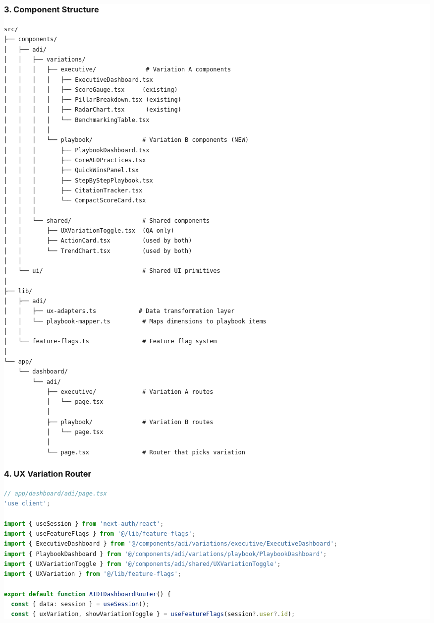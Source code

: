 ### 3. Component Structure

```
src/
├── components/
│   ├── adi/
│   │   ├── variations/
│   │   │   ├── executive/              # Variation A components
│   │   │   │   ├── ExecutiveDashboard.tsx
│   │   │   │   ├── ScoreGauge.tsx     (existing)
│   │   │   │   ├── PillarBreakdown.tsx (existing)
│   │   │   │   ├── RadarChart.tsx      (existing)
│   │   │   │   └── BenchmarkingTable.tsx
│   │   │   │
│   │   │   └── playbook/              # Variation B components (NEW)
│   │   │       ├── PlaybookDashboard.tsx
│   │   │       ├── CoreAEOPractices.tsx
│   │   │       ├── QuickWinsPanel.tsx
│   │   │       ├── StepByStepPlaybook.tsx
│   │   │       ├── CitationTracker.tsx
│   │   │       └── CompactScoreCard.tsx
│   │   │
│   │   └── shared/                    # Shared components
│   │       ├── UXVariationToggle.tsx  (QA only)
│   │       ├── ActionCard.tsx         (used by both)
│   │       └── TrendChart.tsx         (used by both)
│   │
│   └── ui/                            # Shared UI primitives
│
├── lib/
│   ├── adi/
│   │   ├── ux-adapters.ts            # Data transformation layer
│   │   └── playbook-mapper.ts         # Maps dimensions to playbook items
│   │
│   └── feature-flags.ts               # Feature flag system
│
└── app/
    └── dashboard/
        └── adi/
            ├── executive/             # Variation A routes
            │   └── page.tsx
            │
            ├── playbook/              # Variation B routes
            │   └── page.tsx
            │
            └── page.tsx               # Router that picks variation
```

### 4. UX Variation Router

```typescript
// app/dashboard/adi/page.tsx
'use client';

import { useSession } from 'next-auth/react';
import { useFeatureFlags } from '@/lib/feature-flags';
import { ExecutiveDashboard } from '@/components/adi/variations/executive/ExecutiveDashboard';
import { PlaybookDashboard } from '@/components/adi/variations/playbook/PlaybookDashboard';
import { UXVariationToggle } from '@/components/adi/shared/UXVariationToggle';
import { UXVariation } from '@/lib/feature-flags';

export default function AIDIDashboardRouter() {
  const { data: session } = useSession();
  const { uxVariation, showVariationToggle } = useFeatureFlags(session?.user?.id);
```